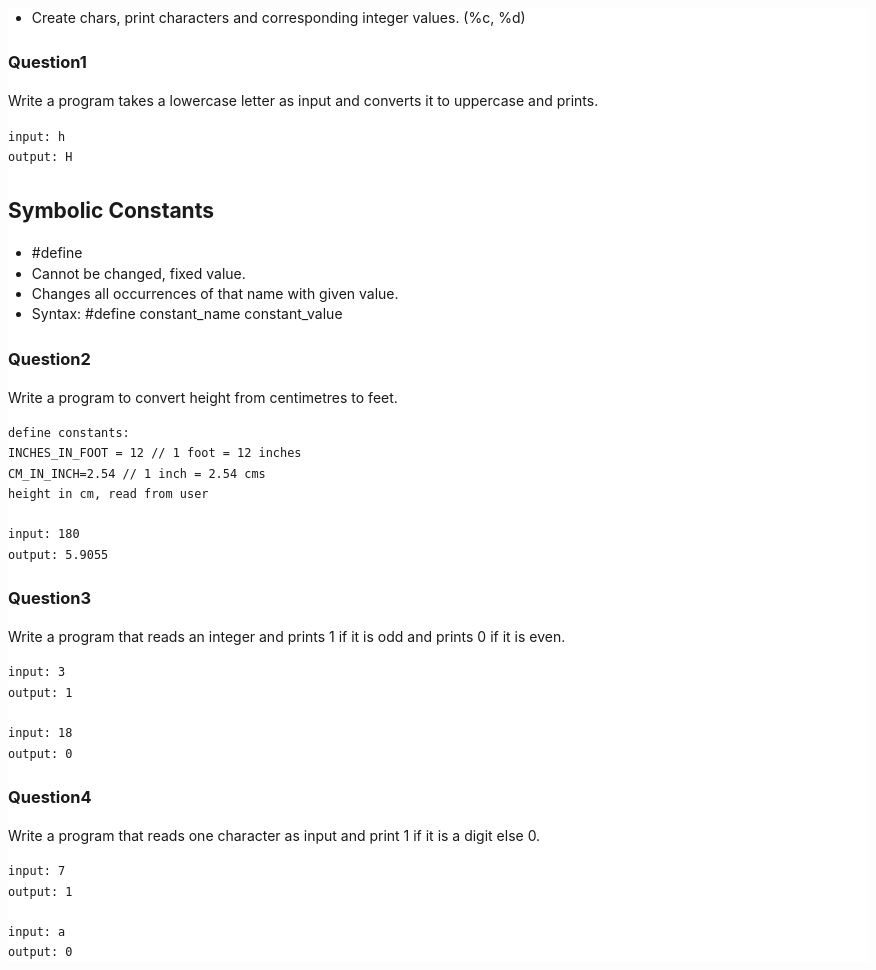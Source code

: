   - Create chars, print characters and corresponding integer values. (%c, %d)

### Question1

Write a program takes a lowercase letter as input and converts it to uppercase and prints.

```
input: h
output: H
```

## Symbolic Constants

- #define 
- Cannot be changed, fixed value.
- Changes all occurrences of that name with given value. 
- Syntax: #define constant_name constant_value

### Question2

Write a program to convert height from centimetres to feet.

```
define constants: 
INCHES_IN_FOOT = 12 // 1 foot = 12 inches 
CM_IN_INCH=2.54 // 1 inch = 2.54 cms 
height in cm, read from user

input: 180
output: 5.9055
```

### Question3 

Write a program that reads an integer and prints 1 if it is odd and prints 0 if it is even.

```
input: 3 
output: 1

input: 18
output: 0
```

### Question4

Write a program that reads one character as input and print 1 if it is a digit else 0. 

```
input: 7
output: 1

input: a
output: 0
```
